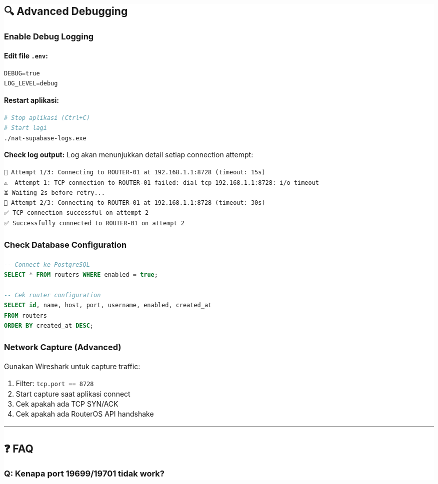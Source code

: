 
## 🔍 Advanced Debugging

### Enable Debug Logging

**Edit file `.env`:**
```env
DEBUG=true
LOG_LEVEL=debug
```

**Restart aplikasi:**
```bash
# Stop aplikasi (Ctrl+C)
# Start lagi
./nat-supabase-logs.exe
```

**Check log output:**
Log akan menunjukkan detail setiap connection attempt:
```
🔄 Attempt 1/3: Connecting to ROUTER-01 at 192.168.1.1:8728 (timeout: 15s)
⚠️  Attempt 1: TCP connection to ROUTER-01 failed: dial tcp 192.168.1.1:8728: i/o timeout
⏳ Waiting 2s before retry...
🔄 Attempt 2/3: Connecting to ROUTER-01 at 192.168.1.1:8728 (timeout: 30s)
✅ TCP connection successful on attempt 2
✅ Successfully connected to ROUTER-01 on attempt 2
```

### Check Database Configuration

```sql
-- Connect ke PostgreSQL
SELECT * FROM routers WHERE enabled = true;

-- Cek router configuration
SELECT id, name, host, port, username, enabled, created_at
FROM routers
ORDER BY created_at DESC;
```

### Network Capture (Advanced)

Gunakan Wireshark untuk capture traffic:
1. Filter: `tcp.port == 8728`
2. Start capture saat aplikasi connect
3. Cek apakah ada TCP SYN/ACK
4. Cek apakah ada RouterOS API handshake

---

## ❓ FAQ

### Q: Kenapa port 19699/19701 tidak work?
